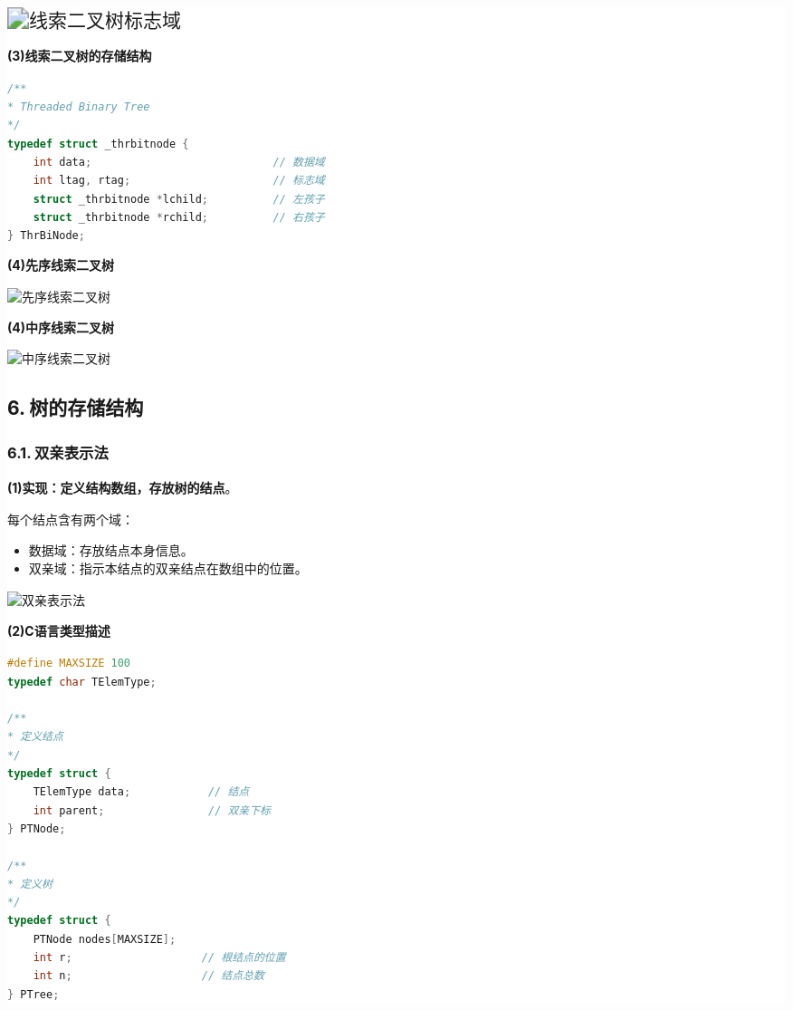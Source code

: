 <img src="https://img-blog.csdnimg.cn/20201027122129491.png?x-oss-process=image/watermark,type_ZmFuZ3poZW5naGVpdGk,shadow_10,text_aHR0cHM6Ly9ibG9nLmNzZG4ubmV0L1JyaW5nb18=,size_16,color_FFFFFF,t_70#pic_center" alt="线索二叉树标志域" style="zoom:150%;" />



**(3)线索二叉树的存储结构**

```c
/**
* Threaded Binary Tree
*/
typedef struct _thrbitnode {
    int data;                            // 数据域
    int ltag, rtag;                      // 标志域
    struct _thrbitnode *lchild;          // 左孩子
    struct _thrbitnode *rchild;          // 右孩子
} ThrBiNode;
```



**(4)先序线索二叉树**

![先序线索二叉树](https://img-blog.csdnimg.cn/20201027123010878.png?x-oss-process=image/watermark,type_ZmFuZ3poZW5naGVpdGk,shadow_10,text_aHR0cHM6Ly9ibG9nLmNzZG4ubmV0L1JyaW5nb18=,size_16,color_FFFFFF,t_70#pic_center)



**(4)中序线索二叉树**

![中序线索二叉树](https://img-blog.csdnimg.cn/2020102712461358.png?x-oss-process=image/watermark,type_ZmFuZ3poZW5naGVpdGk,shadow_10,text_aHR0cHM6Ly9ibG9nLmNzZG4ubmV0L1JyaW5nb18=,size_16,color_FFFFFF,t_70#pic_center)



## 6. 树的存储结构

### 6.1. 双亲表示法

**(1)实现：定义结构数组，存放树的结点**。

每个结点含有两个域：

- 数据域：存放结点本身信息。
- 双亲域：指示本结点的双亲结点在数组中的位置。

![双亲表示法](https://img-blog.csdnimg.cn/20201027130049262.png?x-oss-process=image/watermark,type_ZmFuZ3poZW5naGVpdGk,shadow_10,text_aHR0cHM6Ly9ibG9nLmNzZG4ubmV0L1JyaW5nb18=,size_16,color_FFFFFF,t_70#pic_center)



**(2)C语言类型描述**

```c
#define MAXSIZE 100
typedef char TElemType;

/**
* 定义结点
*/
typedef struct {
    TElemType data;            // 结点
    int parent;                // 双亲下标
} PTNode;

/**
* 定义树
*/
typedef struct {
    PTNode nodes[MAXSIZE];
    int r;                    // 根结点的位置
    int n;                    // 结点总数
} PTree;
```
